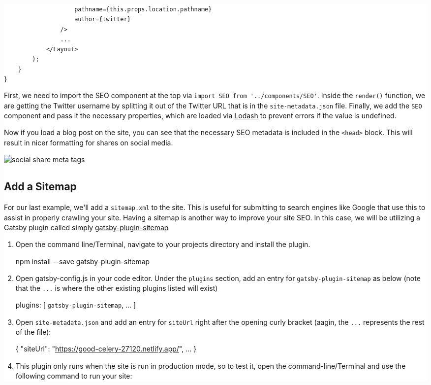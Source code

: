                         pathname={this.props.location.pathname}
                        author={twitter}
                    />
                    ...
                </Layout>
            );
        }
    }

First, we need to import the SEO component at the top via `import SEO from '../components/SEO'`. Inside the `render()` function, we are getting the Twitter username by splitting it out of the Twitter URL that is in the `site-metadata.json` file. Finally, we add the `SEO` component and pass it the necessary properties, which are loaded via [Lodash](https://lodash.com/) to prevent errors if the value is undefined.

Now if you load a blog post on the site, you can see that the necessary SEO metadata is included in the `<head>` block. This will result in nicer formatting for shares on social media.

![social share meta tags](/images/1592484729-social.png)

Add a Sitemap
-------------

For our last example, we'll add a `sitemap.xml` to the site. This is useful for submitting to search engines like Google that use this to assist in properly crawling your site. Having a sitemap is another way to improve your site SEO. In this case, we will be utilizing a Gatsby plugin called simply [gatsby-plugin-sitemap](https://www.gatsbyjs.org/packages/gatsby-plugin-sitemap/)

1.  Open the command line/Terminal, navigate to your projects directory and install the plugin.



    npm install --save gatsby-plugin-sitemap

1.  Open gatsby-config.js in your code editor. Under the `plugins` section, add an entry for `gatsby-plugin-sitemap` as below (note that the `...` is where the other existing plugins listed will exist)



    plugins: [
            `gatsby-plugin-sitemap`,
            ...
    ]

1.  Open `site-metadata.json` and add an entry for `siteUrl` right after the opening curly bracket (aagin, the `...` represents the rest of the file):



    {
        "siteUrl": "https://good-celery-27120.netlify.app/",
        ...
    }

1.  This plugin only runs when the site is run in production mode, so to test it, open the command-line/Terminal and use the following command to run your site:

